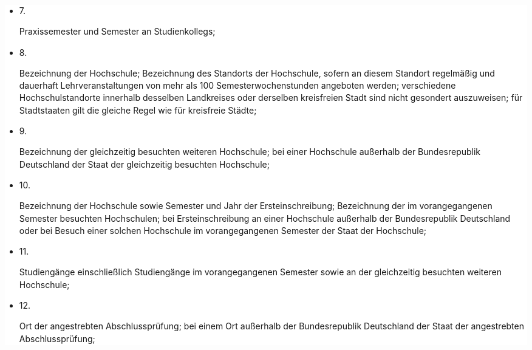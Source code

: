   - 7\.
    
    <div style="">
    
    Praxissemester und Semester an Studienkollegs;
    
    </div>

  - 8\.
    
    <div style="">
    
    Bezeichnung der Hochschule; Bezeichnung des Standorts der
    Hochschule, sofern an diesem Standort regelmäßig und dauerhaft
    Lehrveranstaltungen von mehr als 100 Semesterwochenstunden angeboten
    werden; verschiedene Hochschulstandorte innerhalb desselben
    Landkreises oder derselben kreisfreien Stadt sind nicht gesondert
    auszuweisen; für Stadtstaaten gilt die gleiche Regel wie für
    kreisfreie Städte;
    
    </div>

  - 9\.
    
    <div style="">
    
    Bezeichnung der gleichzeitig besuchten weiteren Hochschule; bei
    einer Hochschule außerhalb der Bundesrepublik Deutschland der Staat
    der gleichzeitig besuchten Hochschule;
    
    </div>

  - 10\.
    
    <div style="">
    
    Bezeichnung der Hochschule sowie Semester und Jahr der
    Ersteinschreibung; Bezeichnung der im vorangegangenen Semester
    besuchten Hochschulen; bei Ersteinschreibung an einer Hochschule
    außerhalb der Bundesrepublik Deutschland oder bei Besuch einer
    solchen Hochschule im vorangegangenen Semester der Staat der
    Hochschule;
    
    </div>

  - 11\.
    
    <div style="">
    
    Studiengänge einschließlich Studiengänge im vorangegangenen Semester
    sowie an der gleichzeitig besuchten weiteren Hochschule;
    
    </div>

  - 12\.
    
    <div style="">
    
    Ort der angestrebten Abschlussprüfung; bei einem Ort außerhalb der
    Bundesrepublik Deutschland der Staat der angestrebten
    Abschlussprüfung;
    